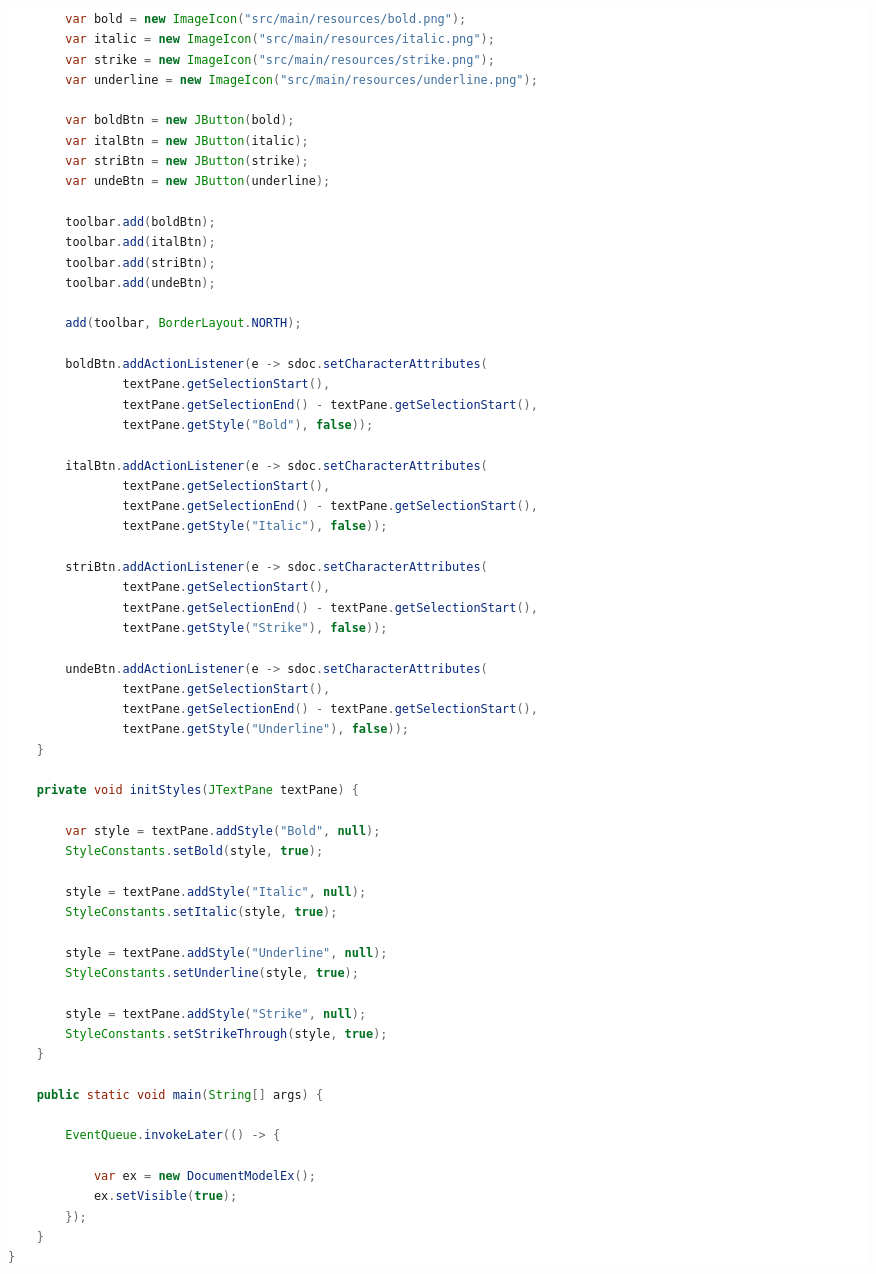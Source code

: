```java
        var bold = new ImageIcon("src/main/resources/bold.png");
        var italic = new ImageIcon("src/main/resources/italic.png");
        var strike = new ImageIcon("src/main/resources/strike.png");
        var underline = new ImageIcon("src/main/resources/underline.png");

        var boldBtn = new JButton(bold);
        var italBtn = new JButton(italic);
        var striBtn = new JButton(strike);
        var undeBtn = new JButton(underline);

        toolbar.add(boldBtn);
        toolbar.add(italBtn);
        toolbar.add(striBtn);
        toolbar.add(undeBtn);

        add(toolbar, BorderLayout.NORTH);

        boldBtn.addActionListener(e -> sdoc.setCharacterAttributes(
                textPane.getSelectionStart(),
                textPane.getSelectionEnd() - textPane.getSelectionStart(),
                textPane.getStyle("Bold"), false));

        italBtn.addActionListener(e -> sdoc.setCharacterAttributes(
                textPane.getSelectionStart(),
                textPane.getSelectionEnd() - textPane.getSelectionStart(),
                textPane.getStyle("Italic"), false));

        striBtn.addActionListener(e -> sdoc.setCharacterAttributes(
                textPane.getSelectionStart(),
                textPane.getSelectionEnd() - textPane.getSelectionStart(),
                textPane.getStyle("Strike"), false));

        undeBtn.addActionListener(e -> sdoc.setCharacterAttributes(
                textPane.getSelectionStart(),
                textPane.getSelectionEnd() - textPane.getSelectionStart(),
                textPane.getStyle("Underline"), false));
    }

    private void initStyles(JTextPane textPane) {

        var style = textPane.addStyle("Bold", null);
        StyleConstants.setBold(style, true);

        style = textPane.addStyle("Italic", null);
        StyleConstants.setItalic(style, true);

        style = textPane.addStyle("Underline", null);
        StyleConstants.setUnderline(style, true);

        style = textPane.addStyle("Strike", null);
        StyleConstants.setStrikeThrough(style, true);
    }

    public static void main(String[] args) {

        EventQueue.invokeLater(() -> {

            var ex = new DocumentModelEx();
            ex.setVisible(true);
        });
    }
}

```